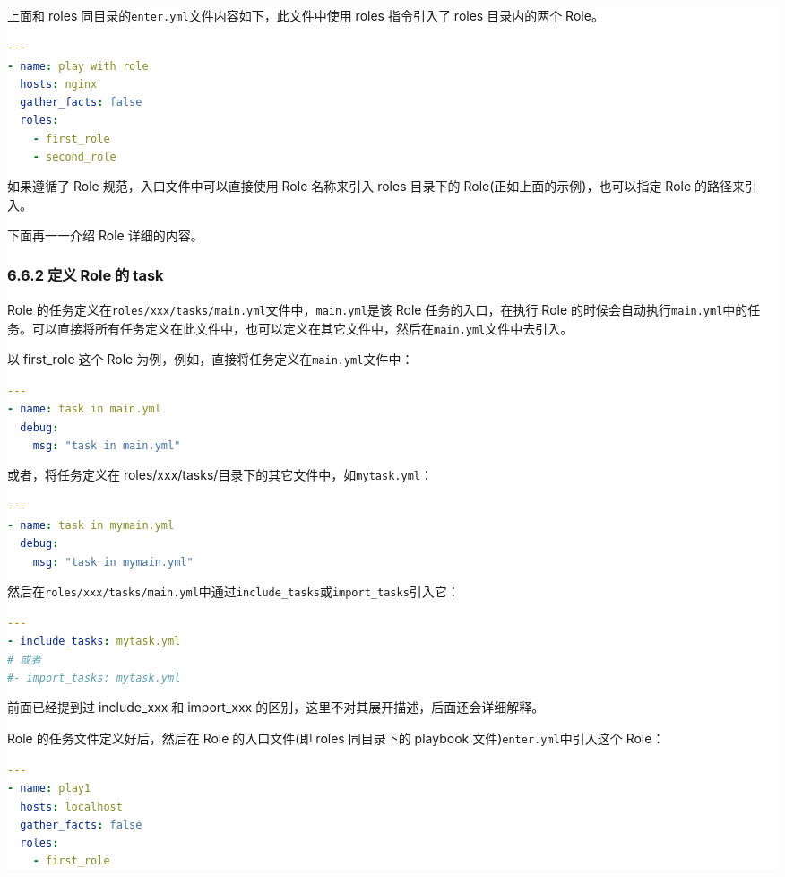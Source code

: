 上面和 roles 同目录的`enter.yml`文件内容如下，此文件中使用 roles 指令引入了 roles 目录内的两个 Role。

```yaml
---
- name: play with role
  hosts: nginx
  gather_facts: false
  roles:
    - first_role
    - second_role
```

如果遵循了 Role 规范，入口文件中可以直接使用 Role 名称来引入 roles 目录下的 Role(正如上面的示例)，也可以指定 Role 的路径来引入。

下面再一一介绍 Role 详细的内容。

### 6.6.2 定义 Role 的 task

Role 的任务定义在`roles/xxx/tasks/main.yml`文件中，`main.yml`是该 Role 任务的入口，在执行 Role 的时候会自动执行`main.yml`中的任务。可以直接将所有任务定义在此文件中，也可以定义在其它文件中，然后在`main.yml`文件中去引入。

以 first_role 这个 Role 为例，例如，直接将任务定义在`main.yml`文件中：

```yaml
---
- name: task in main.yml
  debug:
    msg: "task in main.yml"
```

或者，将任务定义在 roles/xxx/tasks/目录下的其它文件中，如`mytask.yml`：

```yaml
---
- name: task in mymain.yml
  debug:
    msg: "task in mymain.yml"
```

然后在`roles/xxx/tasks/main.yml`中通过`include_tasks`或`import_tasks`引入它：

```yaml
---
- include_tasks: mytask.yml
# 或者
#- import_tasks: mytask.yml
```

前面已经提到过 include_xxx 和 import_xxx 的区别，这里不对其展开描述，后面还会详细解释。

Role 的任务文件定义好后，然后在 Role 的入口文件(即 roles 同目录下的 playbook 文件)`enter.yml`中引入这个 Role：

```yaml
---
- name: play1
  hosts: localhost
  gather_facts: false
  roles:
    - first_role
```
